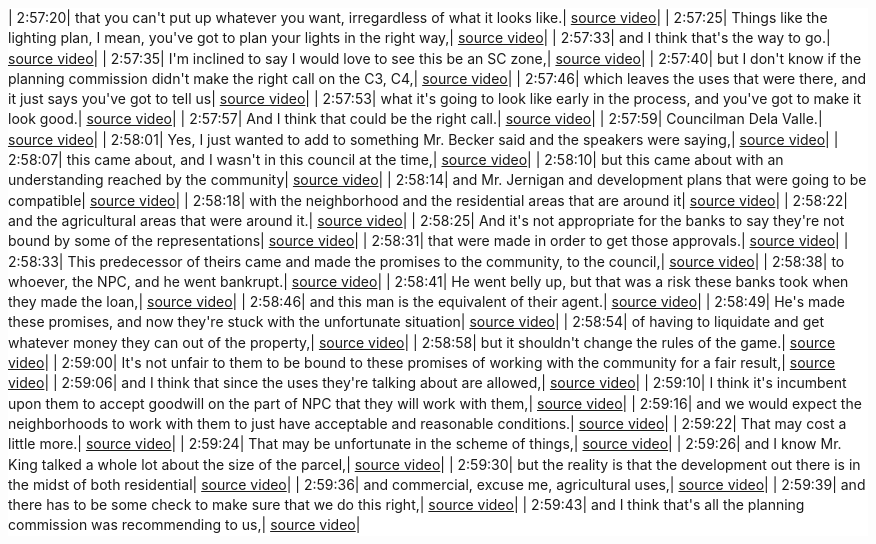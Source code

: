| 2:57:20| that you can't put up whatever you want, irregardless of what it looks like.| [source video](https://archive.org/details/city-council-r-265-100309-special?start=10640)|
| 2:57:25| Things like the lighting plan, I mean, you've got to plan your lights in the right way,| [source video](https://archive.org/details/city-council-r-265-100309-special?start=10645)|
| 2:57:33| and I think that's the way to go.| [source video](https://archive.org/details/city-council-r-265-100309-special?start=10653)|
| 2:57:35| I'm inclined to say I would love to see this be an SC zone,| [source video](https://archive.org/details/city-council-r-265-100309-special?start=10655)|
| 2:57:40| but I don't know if the planning commission didn't make the right call on the C3, C4,| [source video](https://archive.org/details/city-council-r-265-100309-special?start=10660)|
| 2:57:46| which leaves the uses that were there, and it just says you've got to tell us| [source video](https://archive.org/details/city-council-r-265-100309-special?start=10666)|
| 2:57:53| what it's going to look like early in the process, and you've got to make it look good.| [source video](https://archive.org/details/city-council-r-265-100309-special?start=10673)|
| 2:57:57| And I think that could be the right call.| [source video](https://archive.org/details/city-council-r-265-100309-special?start=10677)|
| 2:57:59| Councilman Dela Valle.| [source video](https://archive.org/details/city-council-r-265-100309-special?start=10679)|
| 2:58:01| Yes, I just wanted to add to something Mr. Becker said and the speakers were saying,| [source video](https://archive.org/details/city-council-r-265-100309-special?start=10681)|
| 2:58:07| this came about, and I wasn't in this council at the time,| [source video](https://archive.org/details/city-council-r-265-100309-special?start=10687)|
| 2:58:10| but this came about with an understanding reached by the community| [source video](https://archive.org/details/city-council-r-265-100309-special?start=10690)|
| 2:58:14| and Mr. Jernigan and development plans that were going to be compatible| [source video](https://archive.org/details/city-council-r-265-100309-special?start=10694)|
| 2:58:18| with the neighborhood and the residential areas that are around it| [source video](https://archive.org/details/city-council-r-265-100309-special?start=10698)|
| 2:58:22| and the agricultural areas that were around it.| [source video](https://archive.org/details/city-council-r-265-100309-special?start=10702)|
| 2:58:25| And it's not appropriate for the banks to say they're not bound by some of the representations| [source video](https://archive.org/details/city-council-r-265-100309-special?start=10705)|
| 2:58:31| that were made in order to get those approvals.| [source video](https://archive.org/details/city-council-r-265-100309-special?start=10711)|
| 2:58:33| This predecessor of theirs came and made the promises to the community, to the council,| [source video](https://archive.org/details/city-council-r-265-100309-special?start=10713)|
| 2:58:38| to whoever, the NPC, and he went bankrupt.| [source video](https://archive.org/details/city-council-r-265-100309-special?start=10718)|
| 2:58:41| He went belly up, but that was a risk these banks took when they made the loan,| [source video](https://archive.org/details/city-council-r-265-100309-special?start=10721)|
| 2:58:46| and this man is the equivalent of their agent.| [source video](https://archive.org/details/city-council-r-265-100309-special?start=10726)|
| 2:58:49| He's made these promises, and now they're stuck with the unfortunate situation| [source video](https://archive.org/details/city-council-r-265-100309-special?start=10729)|
| 2:58:54| of having to liquidate and get whatever money they can out of the property,| [source video](https://archive.org/details/city-council-r-265-100309-special?start=10734)|
| 2:58:58| but it shouldn't change the rules of the game.| [source video](https://archive.org/details/city-council-r-265-100309-special?start=10738)|
| 2:59:00| It's not unfair to them to be bound to these promises of working with the community for a fair result,| [source video](https://archive.org/details/city-council-r-265-100309-special?start=10740)|
| 2:59:06| and I think that since the uses they're talking about are allowed,| [source video](https://archive.org/details/city-council-r-265-100309-special?start=10746)|
| 2:59:10| I think it's incumbent upon them to accept goodwill on the part of NPC that they will work with them,| [source video](https://archive.org/details/city-council-r-265-100309-special?start=10750)|
| 2:59:16| and we would expect the neighborhoods to work with them to just have acceptable and reasonable conditions.| [source video](https://archive.org/details/city-council-r-265-100309-special?start=10756)|
| 2:59:22| That may cost a little more.| [source video](https://archive.org/details/city-council-r-265-100309-special?start=10762)|
| 2:59:24| That may be unfortunate in the scheme of things,| [source video](https://archive.org/details/city-council-r-265-100309-special?start=10764)|
| 2:59:26| and I know Mr. King talked a whole lot about the size of the parcel,| [source video](https://archive.org/details/city-council-r-265-100309-special?start=10766)|
| 2:59:30| but the reality is that the development out there is in the midst of both residential| [source video](https://archive.org/details/city-council-r-265-100309-special?start=10770)|
| 2:59:36| and commercial, excuse me, agricultural uses,| [source video](https://archive.org/details/city-council-r-265-100309-special?start=10776)|
| 2:59:39| and there has to be some check to make sure that we do this right,| [source video](https://archive.org/details/city-council-r-265-100309-special?start=10779)|
| 2:59:43| and I think that's all the planning commission was recommending to us,| [source video](https://archive.org/details/city-council-r-265-100309-special?start=10783)|